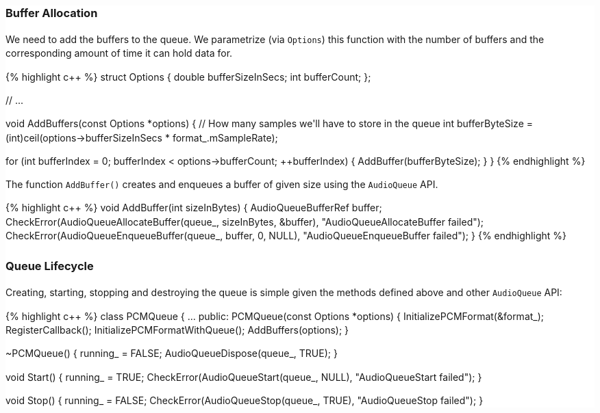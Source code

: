 
### Buffer Allocation

We need to add the buffers to the queue. We parametrize (via `Options`) this function with the number of buffers and the corresponding amount of time it can hold data for.

{% highlight c++ %}
struct Options {
  double bufferSizeInSecs;
  int bufferCount;
};

// ...

void AddBuffers(const Options *options) {
  // How many samples we'll have to store in the queue
  int bufferByteSize =
      (int)ceil(options->bufferSizeInSecs * format_.mSampleRate);

  for (int bufferIndex = 0; bufferIndex < options->bufferCount;
        ++bufferIndex) {
    AddBuffer(bufferByteSize);
  }
}
{% endhighlight %}

The function `AddBuffer()` creates and enqueues a buffer of given size using the `AudioQueue` API.

{% highlight c++ %}
void AddBuffer(int sizeInBytes) {
  AudioQueueBufferRef buffer;
  CheckError(AudioQueueAllocateBuffer(queue_, sizeInBytes, &buffer),
              "AudioQueueAllocateBuffer failed");
  CheckError(AudioQueueEnqueueBuffer(queue_, buffer, 0, NULL),
              "AudioQueueEnqueueBuffer failed");
}
{% endhighlight %}


### Queue Lifecycle

Creating, starting, stopping and destroying the queue is simple given the methods defined above and other `AudioQueue` API:

{% highlight c++ %}
class PCMQueue {
  ...
 public:
  PCMQueue(const Options *options) {
    InitializePCMFormat(&format_);
    RegisterCallback();
    InitializePCMFormatWithQueue();
    AddBuffers(options);
  }

  ~PCMQueue() {
    running_ = FALSE;
    AudioQueueDispose(queue_, TRUE);
  }

  void Start() {
    running_ = TRUE;
    CheckError(AudioQueueStart(queue_, NULL), "AudioQueueStart failed");
  }

  void Stop() {
    running_ = FALSE;
    CheckError(AudioQueueStop(queue_, TRUE), "AudioQueueStop failed");
  }